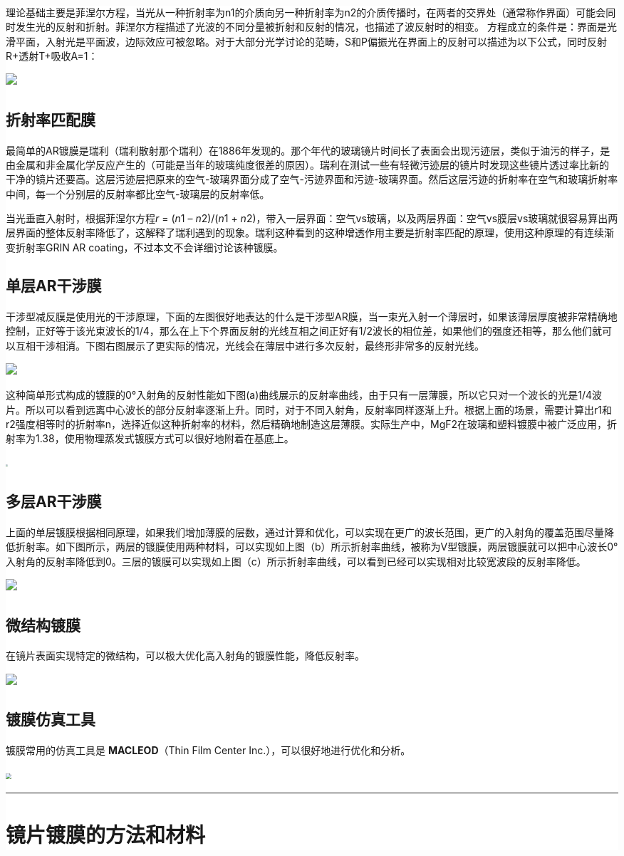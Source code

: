 理论基础主要是菲涅尔方程，当光从一种折射率为n1的介质向另一种折射率为n2的介质传播时，在两者的交界处（通常称作界面）可能会同时发生光的反射和折射。菲涅尔方程描述了光波的不同分量被折射和反射的情况，也描述了波反射时的相变。 方程成立的条件是：界面是光滑平面，入射光是平面波，边际效应可被忽略。对于大部分光学讨论的范畴，S和P偏振光在界面上的反射可以描述为以下公式，同时反射R+透射T+吸收A=1：

![](https://cdn.jsdelivr.net/gh/Sterncat/BlogPics/LensMaking-C5/C5-4.png)

## 折射率匹配膜

最简单的AR镀膜是瑞利（瑞利散射那个瑞利）在1886年发现的。那个年代的玻璃镜片时间长了表面会出现污迹层，类似于油污的样子，是由金属和非金属化学反应产生的（可能是当年的玻璃纯度很差的原因）。瑞利在测试一些有轻微污迹层的镜片时发现这些镜片透过率比新的干净的镜片还要高。这层污迹层把原来的空气-玻璃界面分成了空气-污迹界面和污迹-玻璃界面。然后这层污迹的折射率在空气和玻璃折射率中间，每一个分别层的反射率都比空气-玻璃层的反射率低。

当光垂直入射时，根据菲涅尔方程*r* = (*n*1 – *n*2)/(*n*1 + *n*2)，带入一层界面：空气vs玻璃，以及两层界面：空气vs膜层vs玻璃就很容易算出两层界面的整体反射率降低了，这解释了瑞利遇到的现象。瑞利这种看到的这种增透作用主要是折射率匹配的原理，使用这种原理的有连续渐变折射率GRIN AR coating，不过本文不会详细讨论该种镀膜。

## 单层AR干涉膜

干涉型减反膜是使用光的干涉原理，下面的左图很好地表达的什么是干涉型AR膜，当一束光入射一个薄层时，如果该薄层厚度被非常精确地控制，正好等于该光束波长的1/4，那么在上下个界面反射的光线互相之间正好有1/2波长的相位差，如果他们的强度还相等，那么他们就可以互相干涉相消。下图右图展示了更实际的情况，光线会在薄层中进行多次反射，最终形非常多的反射光线。

![](https://cdn.jsdelivr.net/gh/Sterncat/BlogPics/LensMaking-C5/C5-5.png)

这种简单形式构成的镀膜的0°入射角的反射性能如下图(a)曲线展示的反射率曲线，由于只有一层薄膜，所以它只对一个波长的光是1/4波片。所以可以看到远离中心波长的部分反射率逐渐上升。同时，对于不同入射角，反射率同样逐渐上升。根据上面的场景，需要计算出r1和r2强度相等时的折射率n，选择近似这种折射率的材料，然后精确地制造这层薄膜。实际生产中，MgF2在玻璃和塑料镀膜中被广泛应用，折射率为1.38，使用物理蒸发式镀膜方式可以很好地附着在基底上。

<img src="https://cdn.jsdelivr.net/gh/Sterncat/BlogPics/LensMaking-C5/C5-6.png" style="zoom:20%;" />

## 多层AR干涉膜

上面的单层镀膜根据相同原理，如果我们增加薄膜的层数，通过计算和优化，可以实现在更广的波长范围，更广的入射角的覆盖范围尽量降低折射率。如下图所示，两层的镀膜使用两种材料，可以实现如上图（b）所示折射率曲线，被称为V型镀膜，两层镀膜就可以把中心波长0°入射角的反射率降低到0。三层的镀膜可以实现如上图（c）所示折射率曲线，可以看到已经可以实现相对比较宽波段的反射率降低。

![](https://cdn.jsdelivr.net/gh/Sterncat/BlogPics/LensMaking-C5/C5-7.png)

## 微结构镀膜

在镜片表面实现特定的微结构，可以极大优化高入射角的镀膜性能，降低反射率。

![](https://cdn.jsdelivr.net/gh/Sterncat/BlogPics/LensMaking-C5/C5-8.jpg)

## 镀膜仿真工具

镀膜常用的仿真工具是 **MACLEOD**（Thin Film Center Inc.），可以很好地进行优化和分析。

<img src="https://cdn.jsdelivr.net/gh/Sterncat/BlogPics/LensMaking-C5/C5-9.png" style="zoom:50%;" />

---

# 镜片镀膜的方法和材料
